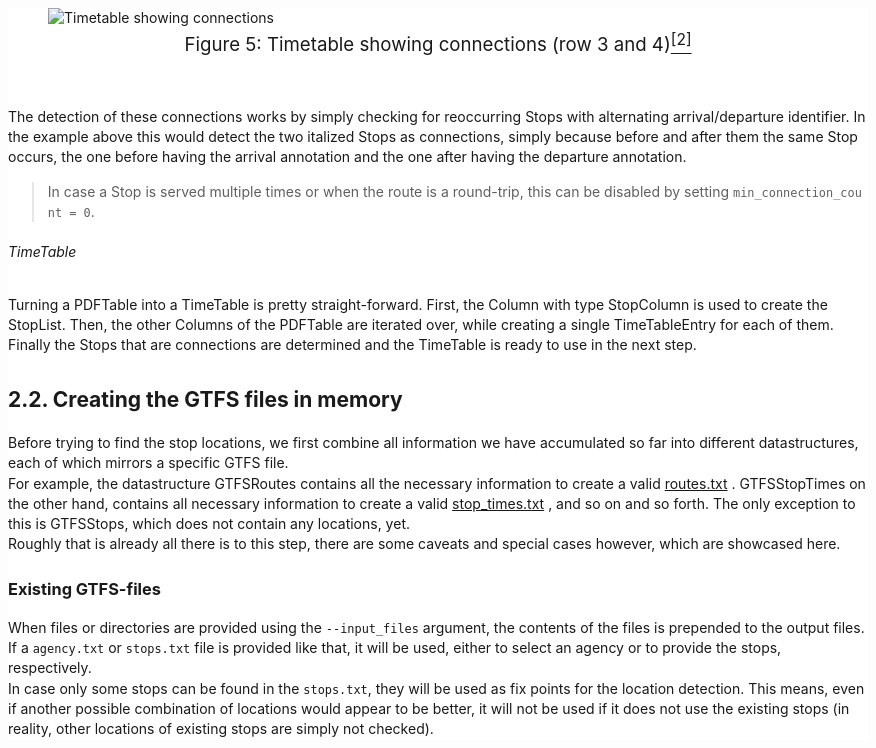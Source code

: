 <figure id="advanced_layout_analysis_example">
    <img
     src="/img/project-transform-pdf-timetables-into-gtfs/connection.png"
     alt="Timetable showing connections">
    <figcaption style="font-size: 14pt;text-align: center">
     Figure 5: Timetable showing connections (row 3 and 4)<a href=#ref2><sup>[2]</sup></a>
    </figcaption>
</figure><br>

The detection of these connections works by simply checking for reoccurring
Stops
with alternating arrival/departure identifier. In the example above this would
detect the two italized Stops as connections, simply because before and after
them
the same Stop occurs, the one before having the arrival annotation and the one
after having the departure annotation.

> In case a Stop is served multiple times or when the route is a round-trip,
> this can be disabled by setting `min_connection_count = 0`.

###### TimeTable

Turning a PDFTable into a TimeTable is pretty straight-forward. First, the
Column with type StopColumn is used to create the StopList. Then, the other
Columns
of the PDFTable are iterated over, while creating a single TimeTableEntry for
each of them.
Finally the Stops that are connections are determined and the TimeTable is
ready to use in the next step.

## 2.2. Creating the GTFS files in memory

Before trying to find the stop locations, we first combine all information
we have accumulated so far into different datastructures, each of which mirrors
a specific GTFS file.\
For example, the datastructure GTFSRoutes contains all the necessary information
to create a
valid [routes.txt](https://developers.google.com/transit/gtfs/reference#routestxt)
.
GTFSStopTimes on the other hand, contains all necessary information to create a
valid
[stop_times.txt](https://developers.google.com/transit/gtfs/reference#stop_timestxt)
,
and so on and so forth.
The only exception to this is GTFSStops, which does not contain any locations,
yet.\
Roughly that is already all there is to this step, there are some caveats and
special cases however, which are showcased here.

### Existing GTFS-files

When files or directories are provided using the `--input_files` argument, the
contents of the files is prepended to the output files.\
If a `agency.txt` or `stops.txt` file is provided like that, it will be used,
either to select an agency or to provide the stops, respectively.\
In case only some stops can be found in the `stops.txt`, they will be used as
fix points for the location detection. This means, even if another possible
combination of locations would appear to be better, it will not be used if
it does not use the existing stops (in reality, other locations of existing
stops are simply not checked).
